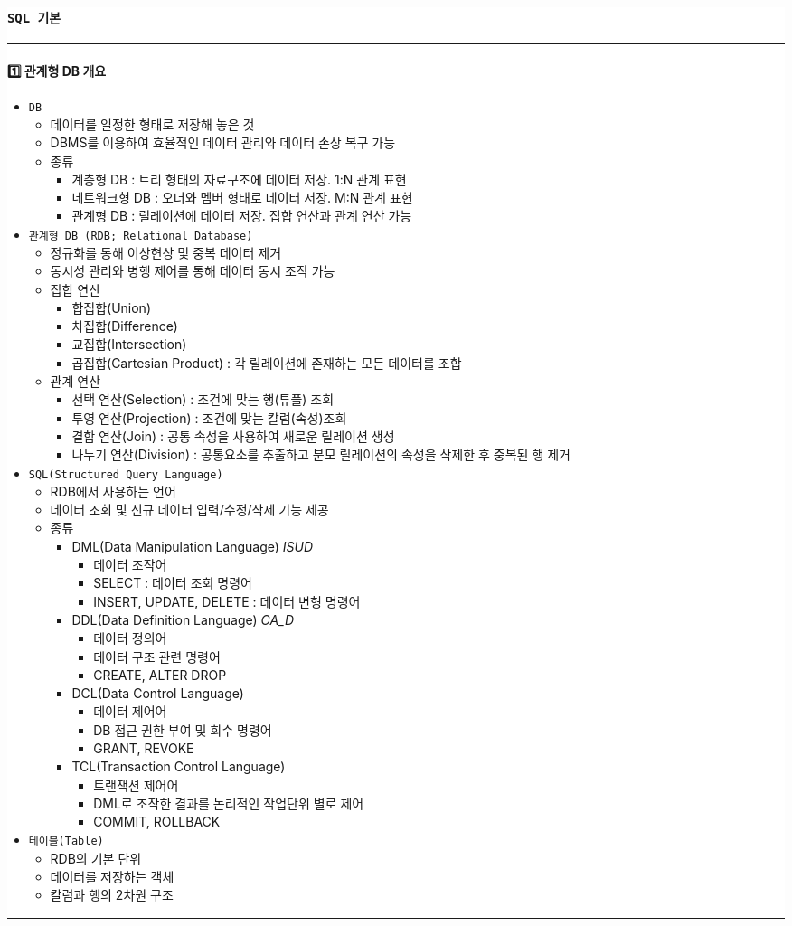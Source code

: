 ### `SQL 기본`

***

#### 1️⃣ 관계형 DB 개요

- `DB` 
  - 데이터를 일정한 형태로 저장해 놓은 것
  - DBMS를 이용하여 효율적인 데이터 관리와 데이터 손상 복구 가능
  - 종류
    - 계층형 DB : 트리 형태의 자료구조에 데이터 저장. 1:N 관계 표현
    - 네트워크형 DB : 오너와 멤버 형태로 데이터 저장. M:N 관계 표현
    - 관계형 DB : 릴레이션에 데이터 저장. 집합 연산과 관계 연산 가능
- `관계형 DB (RDB; Relational Database)`
  - 정규화를 통해 이상현상 및 중복 데이터 제거
  - 동시성 관리와 병행 제어를 통해 데이터 동시 조작 가능
  - 집합 연산
    - 합집합(Union)
    - 차집합(Difference)
    - 교집합(Intersection)
    - 곱집합(Cartesian Product) : 각 릴레이션에 존재하는 모든 데이터를 조합
  - 관계 연산
    - 선택 연산(Selection) : 조건에 맞는 행(튜플) 조회
    - 투영 연산(Projection) : 조건에 맞는 칼럼(속성)조회
    - 결합 연산(Join) : 공통 속성을 사용하여 새로운 릴레이션 생성
    - 나누기 연산(Division) : 공통요소를 추출하고 분모 릴레이션의 속성을 삭제한 후 중복된 행 제거
- `SQL(Structured Query Language)`
  - RDB에서 사용하는 언어
  - 데이터 조회 및 신규 데이터 입력/수정/삭제 기능 제공
  - 종류
    - DML(Data Manipulation Language) *ISUD*
      - 데이터 조작어
      - SELECT : 데이터 조회 명령어
      - INSERT, UPDATE, DELETE : 데이터 변형 명령어
    - DDL(Data Definition Language) *CA_D*
      - 데이터 정의어
      - 데이터 구조 관련 명령어
      - CREATE, ALTER DROP
    - DCL(Data Control Language)
      - 데이터 제어어
      - DB 접근 권한 부여 및 회수 명령어
      - GRANT, REVOKE
    - TCL(Transaction Control Language)
      - 트랜잭션 제어어
      - DML로 조작한 결과를 논리적인 작업단위 별로 제어
      - COMMIT, ROLLBACK
- `테이블(Table)`
  - RDB의 기본 단위
  - 데이터를 저장하는 객체
  - 칼럼과 행의 2차원 구조

***
